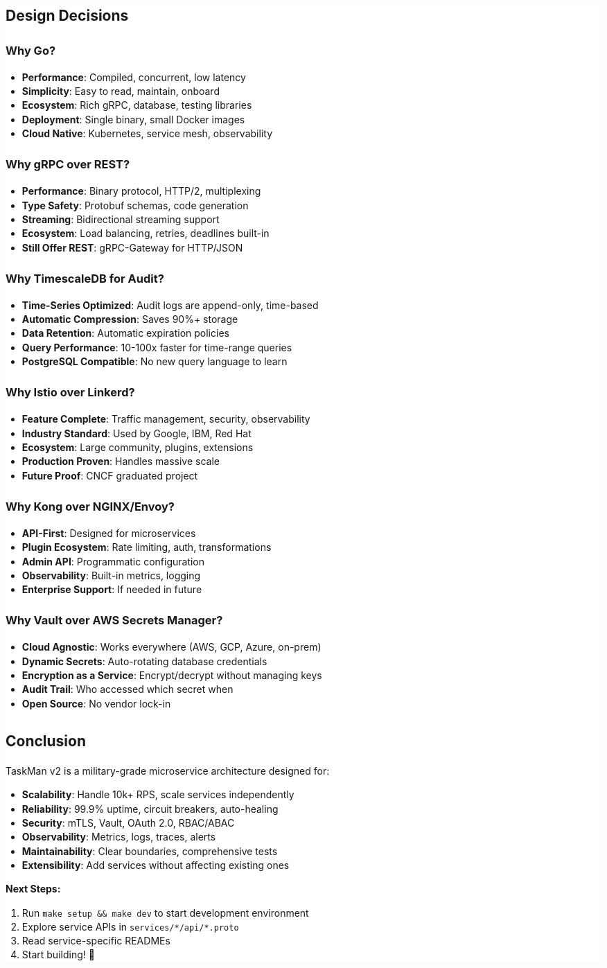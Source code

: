 ## Design Decisions

### Why Go?
- **Performance**: Compiled, concurrent, low latency
- **Simplicity**: Easy to read, maintain, onboard
- **Ecosystem**: Rich gRPC, database, testing libraries
- **Deployment**: Single binary, small Docker images
- **Cloud Native**: Kubernetes, service mesh, observability

### Why gRPC over REST?
- **Performance**: Binary protocol, HTTP/2, multiplexing
- **Type Safety**: Protobuf schemas, code generation
- **Streaming**: Bidirectional streaming support
- **Ecosystem**: Load balancing, retries, deadlines built-in
- **Still Offer REST**: gRPC-Gateway for HTTP/JSON

### Why TimescaleDB for Audit?
- **Time-Series Optimized**: Audit logs are append-only, time-based
- **Automatic Compression**: Saves 90%+ storage
- **Data Retention**: Automatic expiration policies
- **Query Performance**: 10-100x faster for time-range queries
- **PostgreSQL Compatible**: No new query language to learn

### Why Istio over Linkerd?
- **Feature Complete**: Traffic management, security, observability
- **Industry Standard**: Used by Google, IBM, Red Hat
- **Ecosystem**: Large community, plugins, extensions
- **Production Proven**: Handles massive scale
- **Future Proof**: CNCF graduated project

### Why Kong over NGINX/Envoy?
- **API-First**: Designed for microservices
- **Plugin Ecosystem**: Rate limiting, auth, transformations
- **Admin API**: Programmatic configuration
- **Observability**: Built-in metrics, logging
- **Enterprise Support**: If needed in future

### Why Vault over AWS Secrets Manager?
- **Cloud Agnostic**: Works everywhere (AWS, GCP, Azure, on-prem)
- **Dynamic Secrets**: Auto-rotating database credentials
- **Encryption as a Service**: Encrypt/decrypt without managing keys
- **Audit Trail**: Who accessed which secret when
- **Open Source**: No vendor lock-in

## Conclusion

TaskMan v2 is a military-grade microservice architecture designed for:
- **Scalability**: Handle 10k+ RPS, scale services independently
- **Reliability**: 99.9% uptime, circuit breakers, auto-healing
- **Security**: mTLS, Vault, OAuth 2.0, RBAC/ABAC
- **Observability**: Metrics, logs, traces, alerts
- **Maintainability**: Clear boundaries, comprehensive tests
- **Extensibility**: Add services without affecting existing ones

**Next Steps:**
1. Run `make setup && make dev` to start development environment
2. Explore service APIs in `services/*/api/*.proto`
3. Read service-specific READMEs
4. Start building! 🚀